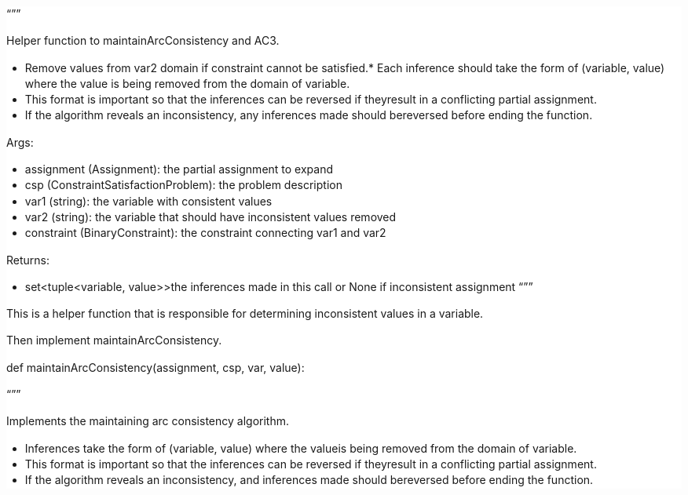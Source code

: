 “””

Helper function to maintainArcConsistency and AC3.

<ul>

 <li>Remove values from var2 domain if constraint cannot be satisfied.* Each inference should take the form of (variable, value) where the value is being removed from the domain of variable.</li>

 <li>This format is important so that the inferences can be reversed if theyresult in a conflicting partial assignment.</li>

 <li>If the algorithm reveals an inconsistency, any inferences made should bereversed before ending the function.</li>

</ul>

Args:

<ul>

 <li>assignment (Assignment): the partial assignment to expand</li>

 <li>csp (ConstraintSatisfactionProblem): the problem description</li>

 <li>var1 (string): the variable with consistent values</li>

 <li>var2 (string): the variable that should have inconsistent values removed</li>

 <li>constraint (BinaryConstraint): the constraint connecting var1 and var2</li>

</ul>

Returns:

<ul>

 <li>set&lt;tuple&lt;variable, value&gt;&gt;the inferences made in this call or None if inconsistent assignment “””</li>

</ul>

This is a helper function that is responsible for determining inconsistent values in a variable.

Then implement maintainArcConsistency.

def maintainArcConsistency(assignment, csp, var, value):

“””

Implements the maintaining arc consistency algorithm.

<ul>

 <li>Inferences take the form of (variable, value) where the valueis being removed from the domain of variable.</li>

 <li>This format is important so that the inferences can be reversed if theyresult in a conflicting partial assignment.</li>

 <li>If the algorithm reveals an inconsistency, and inferences made should bereversed before ending the function.</li>

</ul>
